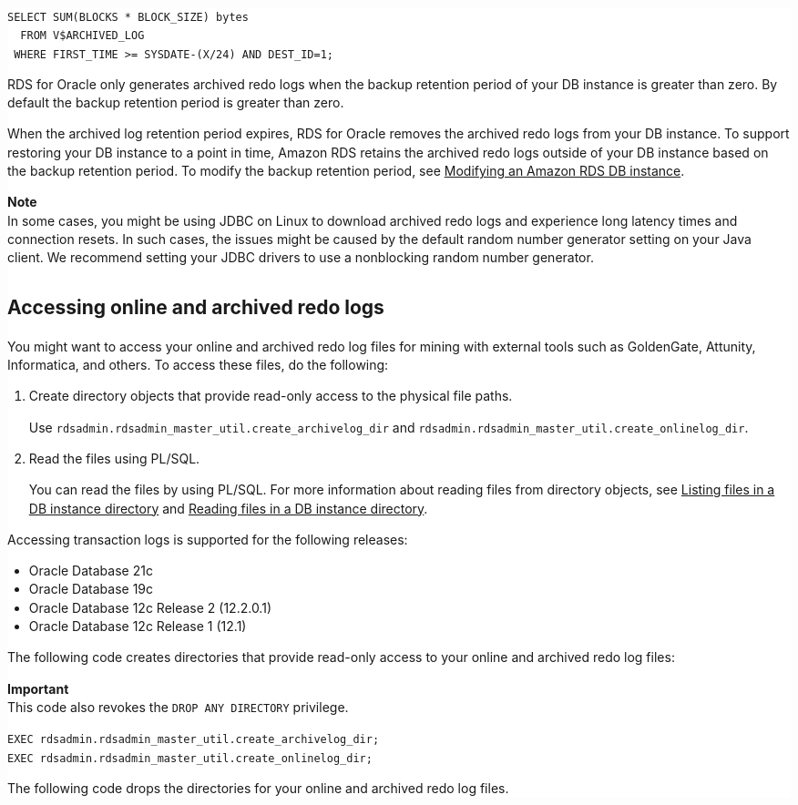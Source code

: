 ```
SELECT SUM(BLOCKS * BLOCK_SIZE) bytes 
  FROM V$ARCHIVED_LOG
 WHERE FIRST_TIME >= SYSDATE-(X/24) AND DEST_ID=1;
```

RDS for Oracle only generates archived redo logs when the backup retention period of your DB instance is greater than zero\. By default the backup retention period is greater than zero\.

When the archived log retention period expires, RDS for Oracle removes the archived redo logs from your DB instance\. To support restoring your DB instance to a point in time, Amazon RDS retains the archived redo logs outside of your DB instance based on the backup retention period\. To modify the backup retention period, see [Modifying an Amazon RDS DB instance](Overview.DBInstance.Modifying.md)\. 

**Note**  
In some cases, you might be using JDBC on Linux to download archived redo logs and experience long latency times and connection resets\. In such cases, the issues might be caused by the default random number generator setting on your Java client\. We recommend setting your JDBC drivers to use a nonblocking random number generator\.

## Accessing online and archived redo logs<a name="Appendix.Oracle.CommonDBATasks.Log.Download"></a>

You might want to access your online and archived redo log files for mining with external tools such as GoldenGate, Attunity, Informatica, and others\. To access these files, do the following:

1. Create directory objects that provide read\-only access to the physical file paths\.

   Use `rdsadmin.rdsadmin_master_util.create_archivelog_dir` and `rdsadmin.rdsadmin_master_util.create_onlinelog_dir`\.

1. Read the files using PL/SQL\.

   You can read the files by using PL/SQL\. For more information about reading files from directory objects, see [Listing files in a DB instance directory](Appendix.Oracle.CommonDBATasks.Misc.md#Appendix.Oracle.CommonDBATasks.ListDirectories) and [Reading files in a DB instance directory](Appendix.Oracle.CommonDBATasks.Misc.md#Appendix.Oracle.CommonDBATasks.ReadingFiles)\.

Accessing transaction logs is supported for the following releases:
+ Oracle Database 21c
+ Oracle Database 19c
+ Oracle Database 12c Release 2 \(12\.2\.0\.1\)
+ Oracle Database 12c Release 1 \(12\.1\)

The following code creates directories that provide read\-only access to your online and archived redo log files: 

**Important**  
This code also revokes the `DROP ANY DIRECTORY` privilege\.

```
EXEC rdsadmin.rdsadmin_master_util.create_archivelog_dir;
EXEC rdsadmin.rdsadmin_master_util.create_onlinelog_dir;
```

The following code drops the directories for your online and archived redo log files\. 
